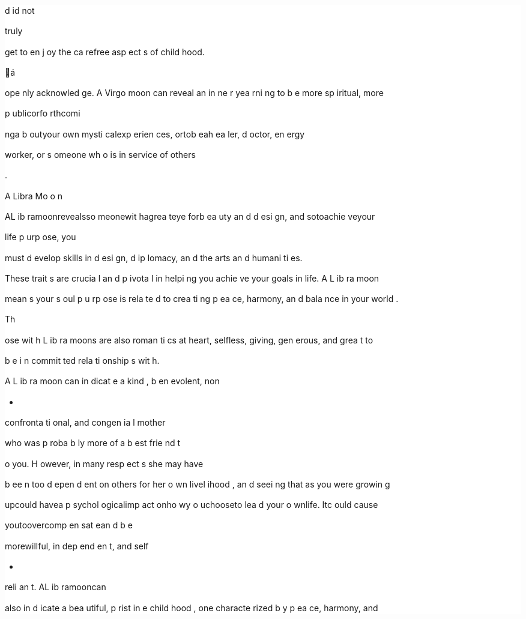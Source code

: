 d id  not

truly

get  to en j oy the ca refree  asp ect s of child hood.

á

ope nly acknowled ge.  A Virgo moon can  reveal an  in ne r yea rni ng to b e more sp iritual,  more

p ublicorfo rthcomi

nga b outyour own mysti calexp erien ces, ortob eah ea ler, d octor, en ergy

worker,  or s omeone  wh o is in  service of others

.

A Libra  Mo o n

AL ib ramoonrevealsso meonewit hagrea teye forb ea uty an d d esi gn, and sotoachie veyour

life p urp ose,  you

must  d evelop skills in  d esi gn,  d ip lomacy,  an d  the arts an d  humani ti es.

These  trait s are crucia l  an d  p ivota l in  helpi ng you achie ve your  goals in  life.  A L ib ra moon

mean s your s oul p u rp ose is rela te d  to crea ti ng p ea ce,  harmony, an d  bala nce in  your world .

Th

ose wit h L ib ra moons are also roman ti cs at  heart,  selfless,  giving,  gen erous,  and  grea t to

b e i n commit ted  rela ti onship s wit h.

A L ib ra moon can  in dicat e a kind ,  b en evolent,  non

-

confronta ti onal,  and  congen ia l mother

who was p roba b ly more of a b est  frie nd  t

o you.  H owever,  in many resp ect s she may have

b ee n too d epen d ent  on others for  her o wn livel ihood ,  an d  seei ng that  as you were growin g

upcould havea p sychol ogicalimp act onho wy o uchooseto lea d your o wnlife. Itc ould cause

youtoovercomp en sat ean d b e

morewillful, in dep end en t, and self

-

reli an t. AL ib ramooncan

also in d icate a bea utiful, p rist in e child hood ,  one characte rized  b y p ea ce,  harmony, and
